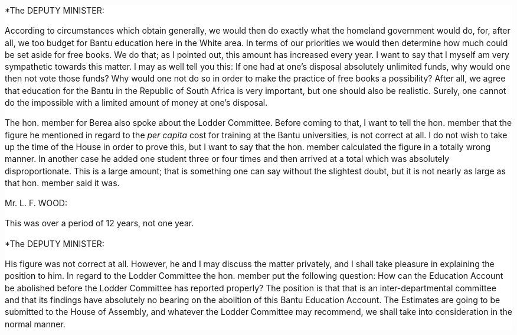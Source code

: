 </speech>

<speech by="#deputy_minister">

<from>*The <person refersTo="hansard_za">DEPUTY MINISTER</person>:</from>

<p>According to circumstances which obtain generally, we would then do exactly what the homeland government would do, for, after all, we too budget for Bantu education here in the White area. In terms of our priorities we would then determine how much could be set aside for free books. We do that; as I pointed out, this amount has increased every year. I want to say that I myself am very sympathetic towards this matter. I may as well tell you this: If one had at one&#x2019;s disposal absolutely unlimited funds, why would one then not vote those funds&#x003F; Why would one not do so in order to make the practice of free books a possibility&#x003F; After all, we agree that education for the Bantu in the Republic of South Africa is very important, but one should also be realistic. Surely, one cannot do the impossible with a limited amount of money at one&#x2019;s disposal.</p>

<p>The hon. member for Berea also spoke about the Lodder Committee. Before coming to that, I want to tell the hon. member that the figure he mentioned in regard to the <i>per capita</i> cost for training at the Bantu universities, is not correct at all. I do not wish to take up the time of the House in order to prove this, but I want to say that the hon. member calculated the figure in a totally wrong manner. In another case he added one student three or four times and then arrived at a total which was absolutely disproportionate. This is a large amount; that is something one can say without the slightest doubt, but it is not nearly as large as that hon. member said it was.</p>

</speech>

<speech by="#wood">

<from>Mr. <person refersTo="hansard_za">L. F. WOOD</person>:</from>

<p>This was over a period of 12 years, not one year.</p>

</speech>

<speech by="#deputy_minister">

<from>*The <person refersTo="hansard_za">DEPUTY MINISTER</person>:</from>

<p>His figure was not correct at all. However, he and I may discuss the matter privately, and I shall take pleasure in explaining the position to him. In regard to the Lodder Committee the hon. member put the following question: How can the Education Account be abolished before the Lodder Committee has reported properly&#x003F; The position is that that is an inter-departmental committee and that its findings have absolutely no bearing on the abolition of this Bantu Education Account. The Estimates are going to be submitted to the House of Assembly, and whatever the Lodder Committee may recommend, we shall take into consideration in the normal manner.</p>
